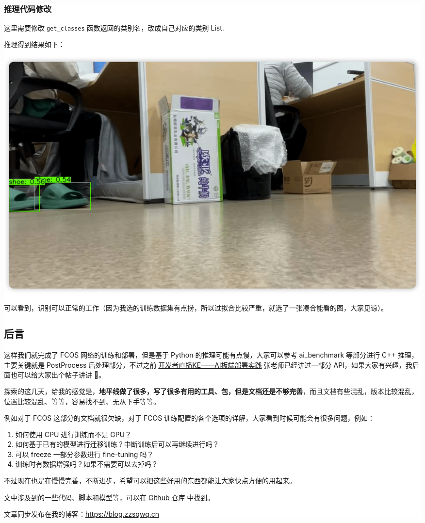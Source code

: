 ### 推理代码修改

这里需要修改 `get_classes` 函数返回的类别名，改成自己对应的类别 List.

推理得到结果如下：

![image-20230225000213268](/images/hat-train-fcos/self_coco_bbox.png)

可以看到，识别可以正常的工作（因为我选的训练数据集有点捞，所以过拟合比较严重，就选了一张凑合能看的图，大家见谅）。

## 后言

这样我们就完成了 FCOS 网络的训练和部署，但是基于 Python 的推理可能有点慢，大家可以参考 ai_benchmark 等部分进行 C++ 推理，主要关键就是 PostProcess 后处理部分，不过之前 [开发者直播KE——AI板端部署实践](https://developer.horizon.ai/college/detail/id=89018995415500842) 张老师已经讲过一部分 API，如果大家有兴趣，我后面也可以给大家出个帖子讲讲 🤗。

探索的这几天，给我的感觉是，**地平线做了很多，写了很多有用的工具、包，但是文档还是不够完善**，而且文档有些混乱，版本比较混乱，位置比较混乱、等等，容易找不到、无从下手等等。

例如对于 FCOS 这部分的文档就很欠缺，对于 FCOS 训练配置的各个选项的详解，大家看到时候可能会有很多问题，例如：

1. 如何使用 CPU 进行训练而不是 GPU？
2. 如何基于已有的模型进行迁移训练？中断训练后可以再继续进行吗？
3. 可以 freeze 一部分参数进行 fine-tuning 吗？
4. 训练时有数据增强吗？如果不需要可以去掉吗？

不过现在也是在慢慢完善，不断进步，希望可以把这些好用的东西都能让大家快点方便的用起来。

文中涉及到的一些代码、脚本和模型等，可以在 [Github 仓库](https://github.com/zzsqwq/fcos_tutorial) 中找到。

文章同步发布在我的博客：https://blog.zzsqwq.cn

[^1]: [如何用工具链HAT训练fcos自定义数据集](https://developer.horizon.ai/forumDetail/118363910641451905)
[^2]: [在OE包中训练focs模型](https://developer.horizon.ai/forumDetail/118363914936419315)

